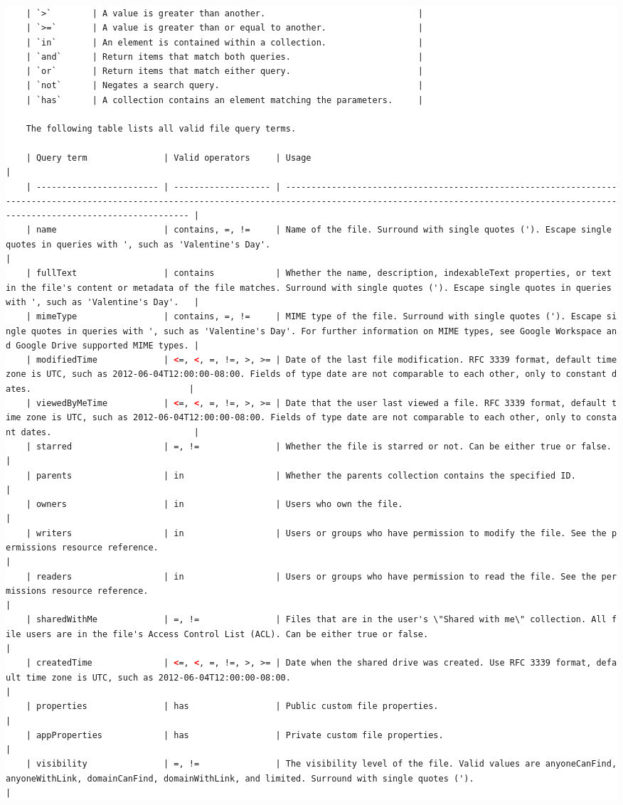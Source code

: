 ````xml
    | `>`        | A value is greater than another.                              |
    | `>=`       | A value is greater than or equal to another.                  |
    | `in`       | An element is contained within a collection.                  |
    | `and`      | Return items that match both queries.                         |
    | `or`       | Return items that match either query.                         |
    | `not`      | Negates a search query.                                       |
    | `has`      | A collection contains an element matching the parameters.     |

    The following table lists all valid file query terms.

    | Query term               | Valid operators     | Usage                                                                                                                                                                                                                         |
    | ------------------------ | ------------------- | ----------------------------------------------------------------------------------------------------------------------------------------------------------------------------------------------------------------------------- |
    | name                     | contains, =, !=     | Name of the file. Surround with single quotes ('). Escape single quotes in queries with ', such as 'Valentine's Day'.                                                                                                         |
    | fullText                 | contains            | Whether the name, description, indexableText properties, or text in the file's content or metadata of the file matches. Surround with single quotes ('). Escape single quotes in queries with ', such as 'Valentine's Day'.   |
    | mimeType                 | contains, =, !=     | MIME type of the file. Surround with single quotes ('). Escape single quotes in queries with ', such as 'Valentine's Day'. For further information on MIME types, see Google Workspace and Google Drive supported MIME types. |
    | modifiedTime             | <=, <, =, !=, >, >= | Date of the last file modification. RFC 3339 format, default time zone is UTC, such as 2012-06-04T12:00:00-08:00. Fields of type date are not comparable to each other, only to constant dates.                               |
    | viewedByMeTime           | <=, <, =, !=, >, >= | Date that the user last viewed a file. RFC 3339 format, default time zone is UTC, such as 2012-06-04T12:00:00-08:00. Fields of type date are not comparable to each other, only to constant dates.                            |
    | starred                  | =, !=               | Whether the file is starred or not. Can be either true or false.                                                                                                                                                              |
    | parents                  | in                  | Whether the parents collection contains the specified ID.                                                                                                                                                                     |
    | owners                   | in                  | Users who own the file.                                                                                                                                                                                                       |
    | writers                  | in                  | Users or groups who have permission to modify the file. See the permissions resource reference.                                                                                                                               |
    | readers                  | in                  | Users or groups who have permission to read the file. See the permissions resource reference.                                                                                                                                 |
    | sharedWithMe             | =, !=               | Files that are in the user's \"Shared with me\" collection. All file users are in the file's Access Control List (ACL). Can be either true or false.                                                                          |
    | createdTime              | <=, <, =, !=, >, >= | Date when the shared drive was created. Use RFC 3339 format, default time zone is UTC, such as 2012-06-04T12:00:00-08:00.                                                                                                     |
    | properties               | has                 | Public custom file properties.                                                                                                                                                                                                |
    | appProperties            | has                 | Private custom file properties.                                                                                                                                                                                               |
    | visibility               | =, !=               | The visibility level of the file. Valid values are anyoneCanFind, anyoneWithLink, domainCanFind, domainWithLink, and limited. Surround with single quotes (').                                                                |
````